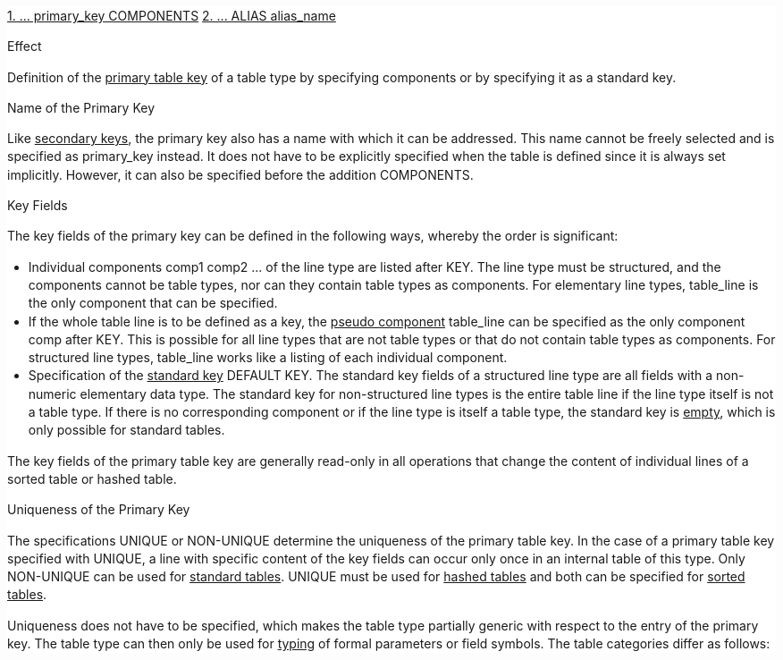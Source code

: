 [1\. ... primary\_key COMPONENTS](#!ABAP_ADDITION_1@1@)
[2\. ... ALIAS alias\_name](#!ABAP_ADDITION_2@2@)

Effect

Definition of the [primary table key](https://help.sap.com/doc/abapdocu_758_index_htm/7.58/en-US/abenprimary_table_key_glosry.htm "Glossary Entry") of a table type by specifying components or by specifying it as a standard key.

Name of the Primary Key

Like [secondary keys](https://help.sap.com/doc/abapdocu_758_index_htm/7.58/en-US/abaptypes_secondary_key.htm), the primary key also has a name with which it can be addressed. This name cannot be freely selected and is specified as primary\_key instead. It does not have to be explicitly specified when the table is defined since it is always set implicitly. However, it can also be specified before the addition COMPONENTS.

Key Fields

The key fields of the primary key can be defined in the following ways, whereby the order is significant:

-   Individual components comp1 comp2 ... of the line type are listed after KEY. The line type must be structured, and the components cannot be table types, nor can they contain table types as components. For elementary line types, table\_line is the only component that can be specified.
-   If the whole table line is to be defined as a key, the [pseudo component](https://help.sap.com/doc/abapdocu_758_index_htm/7.58/en-US/abenpseudo_component_glosry.htm "Glossary Entry") table\_line can be specified as the only component comp after KEY. This is possible for all line types that are not table types or that do not contain table types as components. For structured line types, table\_line works like a listing of each individual component.
-   Specification of the [standard key](https://help.sap.com/doc/abapdocu_758_index_htm/7.58/en-US/abenstandard_key_glosry.htm "Glossary Entry") DEFAULT KEY. The standard key fields of a structured line type are all fields with a non-numeric elementary data type. The standard key for non-structured line types is the entire table line if the line type itself is not a table type. If there is no corresponding component or if the line type is itself a table type, the standard key is [empty](https://help.sap.com/doc/abapdocu_758_index_htm/7.58/en-US/abenitab_empty_key.htm), which is only possible for standard tables.

The key fields of the primary table key are generally read-only in all operations that change the content of individual lines of a sorted table or hashed table.

Uniqueness of the Primary Key

The specifications UNIQUE or NON-UNIQUE determine the uniqueness of the primary table key. In the case of a primary table key specified with UNIQUE, a line with specific content of the key fields can occur only once in an internal table of this type. Only NON-UNIQUE can be used for [standard tables](https://help.sap.com/doc/abapdocu_758_index_htm/7.58/en-US/abenstandard_table_glosry.htm "Glossary Entry"). UNIQUE must be used for [hashed tables](https://help.sap.com/doc/abapdocu_758_index_htm/7.58/en-US/abenhashed_table_glosry.htm "Glossary Entry") and both can be specified for [sorted tables](https://help.sap.com/doc/abapdocu_758_index_htm/7.58/en-US/abensorted_table_glosry.htm "Glossary Entry").

Uniqueness does not have to be specified, which makes the table type partially generic with respect to the entry of the primary key. The table type can then only be used for [typing](https://help.sap.com/doc/abapdocu_758_index_htm/7.58/en-US/abentyping_glosry.htm "Glossary Entry") of formal parameters or field symbols. The table categories differ as follows:
